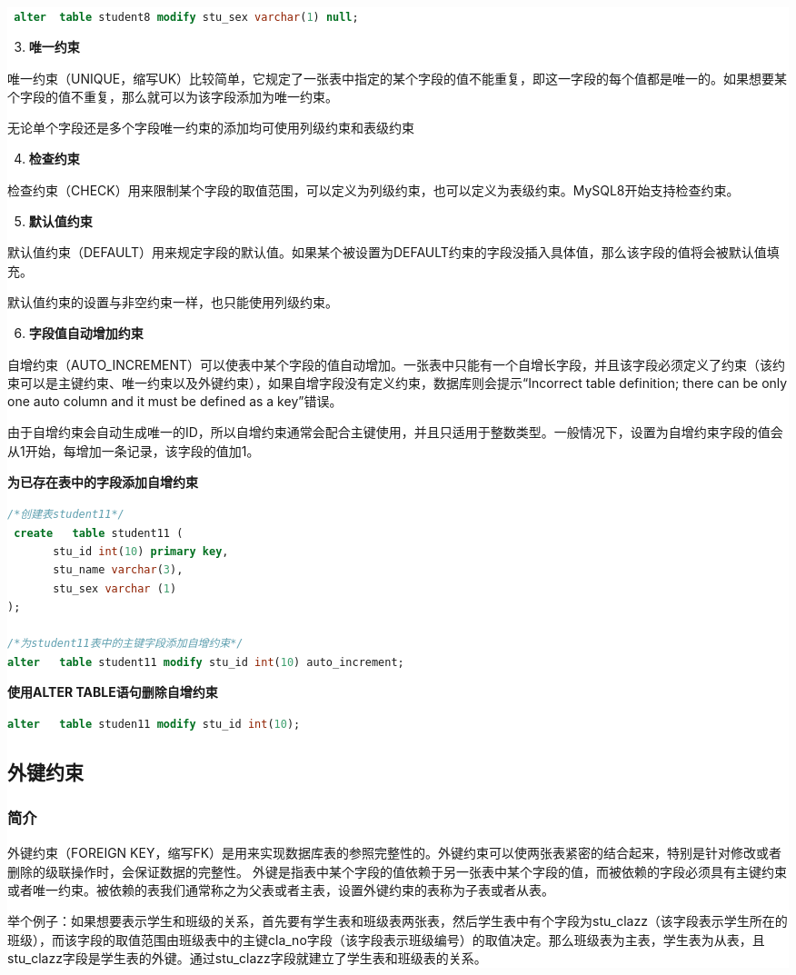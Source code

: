 ```sql
 alter  table student8 modify stu_sex varchar(1) null;
```

3. **唯一约束**


唯一约束（UNIQUE，缩写UK）比较简单，它规定了一张表中指定的某个字段的值不能重复，即这一字段的每个值都是唯一的。如果想要某个字段的值不重复，那么就可以为该字段添加为唯一约束。

无论单个字段还是多个字段唯一约束的添加均可使用列级约束和表级约束

4. **检查约束**

检查约束（CHECK）用来限制某个字段的取值范围，可以定义为列级约束，也可以定义为表级约束。MySQL8开始支持检查约束。 

5. **默认值约束** 

默认值约束（DEFAULT）用来规定字段的默认值。如果某个被设置为DEFAULT约束的字段没插入具体值，那么该字段的值将会被默认值填充。

 默认值约束的设置与非空约束一样，也只能使用列级约束。

6. **字段值自动增加约束**

自增约束（AUTO_INCREMENT）可以使表中某个字段的值自动增加。一张表中只能有一个自增长字段，并且该字段必须定义了约束（该约束可以是主键约束、唯一约束以及外键约束），如果自增字段没有定义约束，数据库则会提示“Incorrect table definition; there can be only one auto column and it must be defined as a key”错误。

由于自增约束会自动生成唯一的ID，所以自增约束通常会配合主键使用，并且只适用于整数类型。一般情况下，设置为自增约束字段的值会从1开始，每增加一条记录，该字段的值加1。

**为已存在表中的字段添加自增约束** 

```sql
/*创建表student11*/
 create   table student11 (
       stu_id int(10) primary key,
       stu_name varchar(3),
       stu_sex varchar (1)
);

/*为student11表中的主键字段添加自增约束*/
alter   table student11 modify stu_id int(10) auto_increment;
```

**使用ALTER TABLE语句删除自增约束** 

```sql
alter   table studen11 modify stu_id int(10);
```



## 外键约束

### 简介

外键约束（FOREIGN KEY，缩写FK）是用来实现数据库表的参照完整性的。外键约束可以使两张表紧密的结合起来，特别是针对修改或者删除的级联操作时，会保证数据的完整性。
外键是指表中某个字段的值依赖于另一张表中某个字段的值，而被依赖的字段必须具有主键约束或者唯一约束。被依赖的表我们通常称之为父表或者主表，设置外键约束的表称为子表或者从表。

举个例子：如果想要表示学生和班级的关系，首先要有学生表和班级表两张表，然后学生表中有个字段为stu_clazz（该字段表示学生所在的班级），而该字段的取值范围由班级表中的主键cla_no字段（该字段表示班级编号）的取值决定。那么班级表为主表，学生表为从表，且stu_clazz字段是学生表的外键。通过stu_clazz字段就建立了学生表和班级表的关系。
